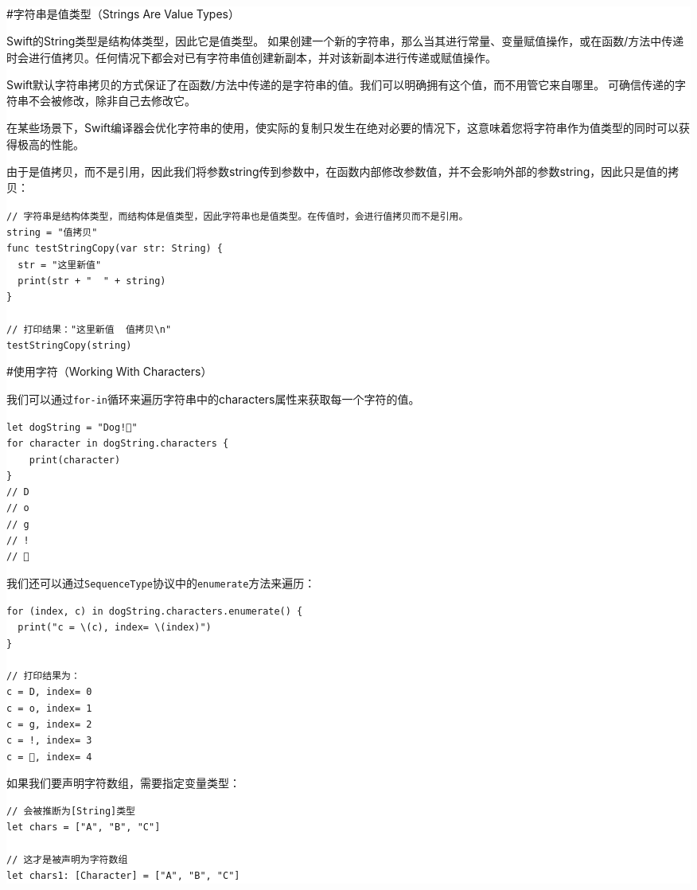 #字符串是值类型（Strings Are Value Types）

Swift的String类型是结构体类型，因此它是值类型。 如果创建一个新的字符串，那么当其进行常量、变量赋值操作，或在函数/方法中传递时会进行值拷贝。任何情况下都会对已有字符串值创建新副本，并对该新副本进行传递或赋值操作。

Swift默认字符串拷贝的方式保证了在函数/方法中传递的是字符串的值。我们可以明确拥有这个值，而不用管它来自哪里。 可确信传递的字符串不会被修改，除非自己去修改它。

在某些场景下，Swift编译器会优化字符串的使用，使实际的复制只发生在绝对必要的情况下，这意味着您将字符串作为值类型的同时可以获得极高的性能。

由于是值拷贝，而不是引用，因此我们将参数string传到参数中，在函数内部修改参数值，并不会影响外部的参数string，因此只是值的拷贝：

```
// 字符串是结构体类型，而结构体是值类型，因此字符串也是值类型。在传值时，会进行值拷贝而不是引用。
string = "值拷贝"
func testStringCopy(var str: String) {
  str = "这里新值"
  print(str + "  " + string)
}

// 打印结果："这里新值  值拷贝\n"
testStringCopy(string)
```

#使用字符（Working With Characters）

我们可以通过`for-in`循环来遍历字符串中的characters属性来获取每一个字符的值。

```
let dogString = "Dog!🐶"
for character in dogString.characters {
    print(character)
}
// D
// o
// g
// !
// 🐶
```

我们还可以通过`SequenceType`协议中的`enumerate`方法来遍历：

```
for (index, c) in dogString.characters.enumerate() {
  print("c = \(c), index= \(index)")
}

// 打印结果为：
c = D, index= 0
c = o, index= 1
c = g, index= 2
c = !, index= 3
c = 🐶, index= 4
```

如果我们要声明字符数组，需要指定变量类型：

```
// 会被推断为[String]类型
let chars = ["A", "B", "C"]

// 这才是被声明为字符数组
let chars1: [Character] = ["A", "B", "C"]
```
